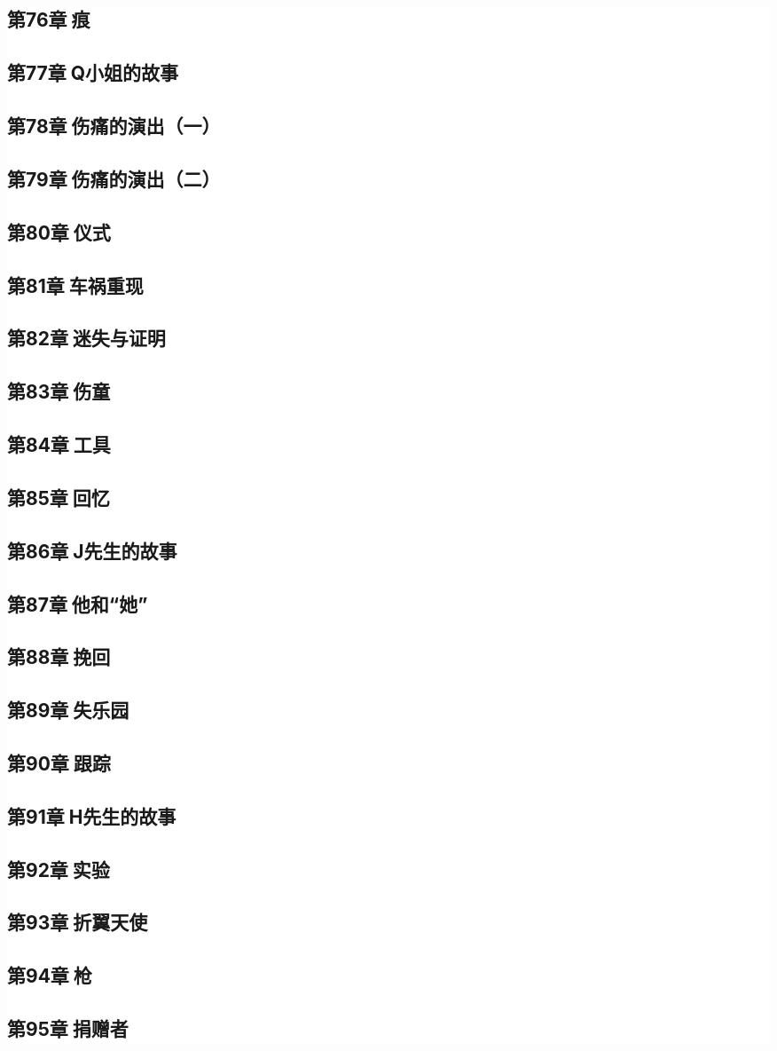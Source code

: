 ## **第76章 痕** 

## **第77章 Q小姐的故事** 

## **第78章 伤痛的演出（一）** 

## **第79章 伤痛的演出（二）** 

## **第80章 仪式** 

## **第81章 车祸重现** 

## **第82章 迷失与证明** 

## **第83章 伤童** 

## **第84章 工具** 

## **第85章 回忆** 

## **第86章 J先生的故事** 

## **第87章 他和“她”** 

## **第88章 挽回** 

## **第89章 失乐园** 

## **第90章 跟踪** 

## **第91章 H先生的故事** 

## **第92章 实验** 

## **第93章 折翼天使** 

## **第94章 枪** 

## **第95章 捐赠者** 
